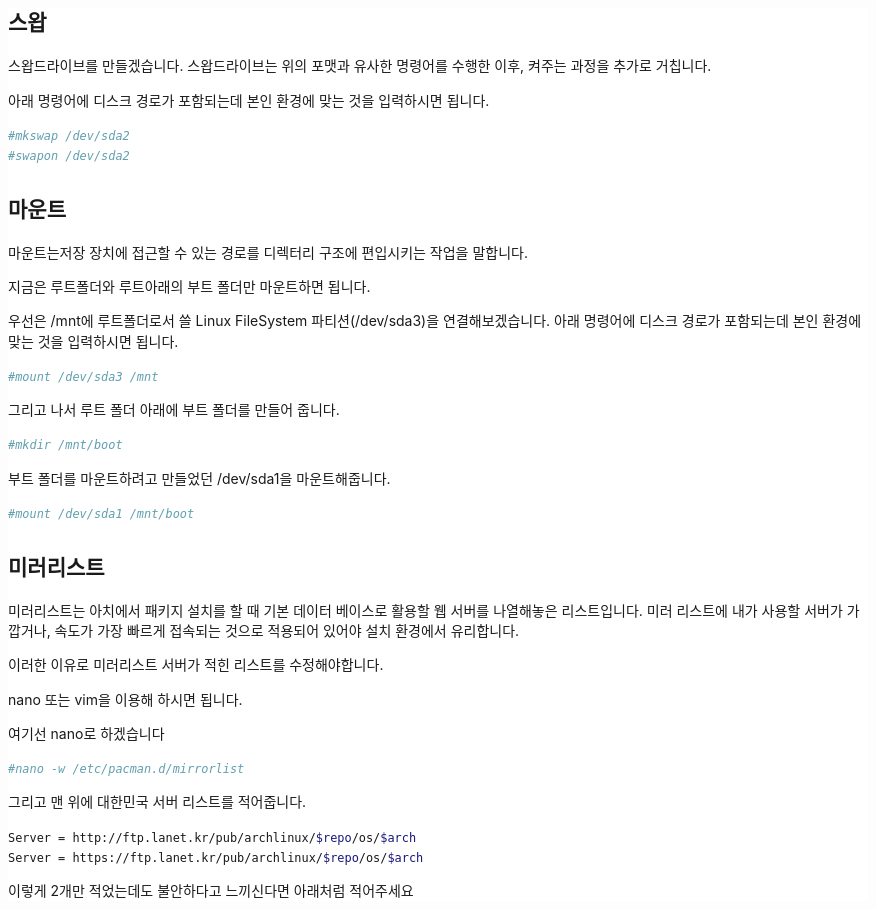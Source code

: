 ## 스왑

스왑드라이브를 만들겠습니다. 스왑드라이브는 위의 포맷과 유사한 명령어를 수행한 이후, 켜주는 과정을 추가로 거칩니다. 

아래 명령어에 디스크 경로가 포함되는데 본인 환경에 맞는 것을 입력하시면 됩니다.

```bash
#mkswap /dev/sda2
#swapon /dev/sda2
```

## 마운트

마운트는저장 장치에 접근할 수 있는 경로를 디렉터리 구조에 편입시키는 작업을 말합니다.

지금은 루트폴더와 루트아래의 부트 폴더만 마운트하면 됩니다.

우선은 /mnt에 루트폴더로서 쓸 Linux FileSystem 파티션(/dev/sda3)을 연결해보겠습니다. 아래 명령어에 디스크 경로가 포함되는데 본인 환경에 맞는 것을 입력하시면 됩니다.

```bash
#mount /dev/sda3 /mnt
```

그리고 나서 루트 폴더 아래에 부트 폴더를 만들어 줍니다.

```bash
#mkdir /mnt/boot
```

부트 폴더를 마운트하려고 만들었던 /dev/sda1을 마운트해줍니다.

```bash
#mount /dev/sda1 /mnt/boot
```

## 미러리스트

미러리스트는 아치에서 패키지 설치를 할 때 기본 데이터 베이스로 활용할 웹 서버를 나열해놓은 리스트입니다. 미러 리스트에 내가 사용할 서버가 가깝거나, 속도가 가장 빠르게 접속되는 것으로 적용되어 있어야 설치 환경에서 유리합니다.

이러한 이유로 미러리스트 서버가 적힌 리스트를 수정해야합니다.

nano 또는 vim을 이용해 하시면 됩니다.

여기선 nano로 하겠습니다

```bash
#nano -w /etc/pacman.d/mirrorlist
```

그리고 맨 위에 대한민국 서버 리스트를 적어줍니다.

```bash
Server = http://ftp.lanet.kr/pub/archlinux/$repo/os/$arch
Server = https://ftp.lanet.kr/pub/archlinux/$repo/os/$arch
```

이렇게 2개만 적었는데도 불안하다고 느끼신다면 아래처럼 적어주세요
